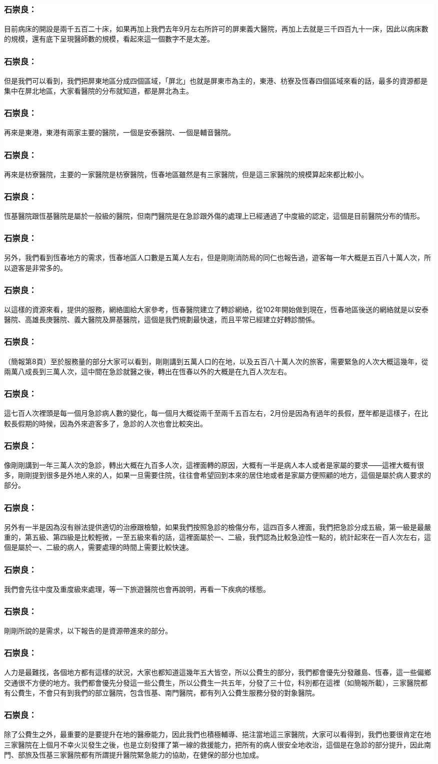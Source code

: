 ### 石崇良：
目前病床的開設是兩千五百二十床，如果再加上我們去年9月左右所許可的屏東義大醫院，再加上去就是三千四百九十一床，因此以病床數的規模，還有底下呈現醫師數的規模，看起來這一個數字不是太差。

### 石崇良：
但是我們可以看到，我們把屏東地區分成四個區域，「屏北」也就是屏東市為主的，東港、枋寮及恆春四個區域來看的話，最多的資源都是集中在屏北地區，大家看醫院的分布就知道，都是屏北為主。

### 石崇良：
再來是東港，東港有兩家主要的醫院，一個是安泰醫院、一個是輔音醫院。

### 石崇良：
再來是枋寮醫院，主要的一家醫院是枋寮醫院，恆春地區雖然是有三家醫院，但是這三家醫院的規模算起來都比較小。

### 石崇良：
恆基醫院跟恆基醫院是屬於一般級的醫院，但南門醫院是在急診跟外傷的處理上已經通過了中度級的認定，這個是目前醫院分布的情形。

### 石崇良：
另外，我們看到恆春地方的需求，恆春地區人口數是五萬人左右，但是剛剛消防局的同仁也報告過，遊客每一年大概是五百八十萬人次，所以遊客是非常多的。

### 石崇良：
以這樣的資源來看，提供的服務，網絡圖給大家參考，恆春醫院建立了轉診網絡，從102年開始做到現在，恆春地區後送的網絡就是以安泰醫院、高雄長庚醫院、義大醫院及屏基醫院，這個是我們規劃最快速，而且平常已經建立好轉診關係。

### 石崇良：
（簡報第8頁）至於服務量的部分大家可以看到，剛剛講到五萬人口的在地，以及五百八十萬人次的旅客，需要緊急的人次大概這幾年，從兩萬八成長到三萬人次，這中間在急診就醫之後，轉出在恆春以外的大概是在九百人次左右。

### 石崇良：
這七百人次裡頭是每一個月急診病人數的變化，每一個月大概從兩千至兩千五百左右，2月份是因為有過年的長假，歷年都是這樣子，在比較長假期的時候，因為外來遊客多了，急診的人次也會比較突出。

### 石崇良：
像剛剛講到一年三萬人次的急診，轉出大概在九百多人次，這裡面轉的原因，大概有一半是病人本人或者是家屬的要求——這裡大概有很多，剛剛提到很多是外地人來的人，如果一旦需要住院，往往會希望回到本來的居住地或者是家屬方便照顧的地方，這個是屬於病人要求的部分。

### 石崇良：
另外有一半是因為沒有辦法提供適切的治療跟檢驗，如果我們按照急診的檢傷分布，這四百多人裡面，我們把急診分成五級，第一級是最嚴重的，第五級、第四級是比較輕微，一至五級來看的話，這裡面屬於一、二級，我們認為比較急迫性一點的，統計起來在一百人次左右，這個是屬於一、二級的病人，需要處理的時間上需要比較快速。

### 石崇良：
我們會先往中度及重度級來處理，等一下旅遊醫院也會再說明，再看一下疾病的樣態。

### 石崇良：
剛剛所說的是需求，以下報告的是資源帶進來的部分。

### 石崇良：
人力是最難找，各個地方都有這樣的狀況，大家也都知道這幾年五大皆空，所以公費生的部分，我們都會優先分發離島、恆春，這一些偏鄉交通很不方便的地方。我們都會優先分發這一些公費生，所以公費生一共五年，分發了三十位，科別都在這裡（如簡報所載），三家醫院都有公費生，不會只有到我們的部立醫院，包含恆基、南門醫院，都有列入公費生服務分發的對象醫院。

### 石崇良：
除了公費生之外，最重要的是要提升在地的醫療能力，因此我們也積極輔導、挹注當地這三家醫院，大家可以看得到，我們也要很肯定在地三家醫院在上個月不幸火災發生之後，也是立刻發揮了第一線的救援能力，把所有的病人很安全地收治，這個是在急診的部分提升，因此南門、部旅及恆基三家醫院都有所謂提升醫院緊急能力的協助，在健保的部分也加成。

